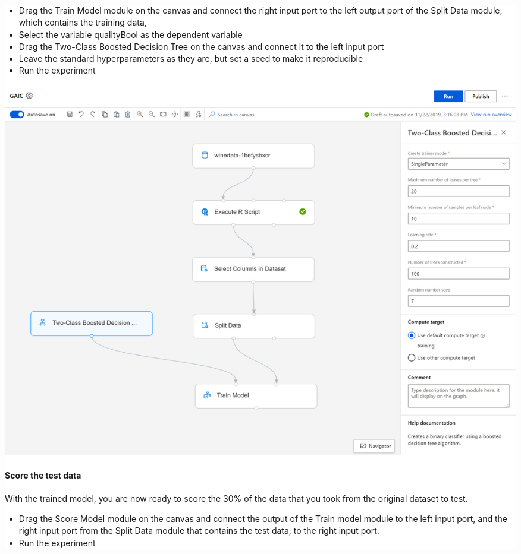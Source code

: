 * Drag the Train Model module on the canvas and connect the right input port to the left output port of the Split Data module, which contains the training data,
* Select the variable qualityBool as the dependent variable
* Drag the Two-Class Boosted Decision Tree on the canvas and connect it to the left input port
* Leave the standard hyperparameters as they are, but set a seed to make it reproducible
* Run the experiment

![Training the model](docsimages/trainModel.png)

#### Score the test data

With the trained model, you are now ready to score the 30% of the data that you took from the original dataset to test.

* Drag the Score Model module on the canvas and connect the output of the Train model module to the left input port, and the right input port from the Split Data module that contains the test data, to the right input port.
* Run the experiment
